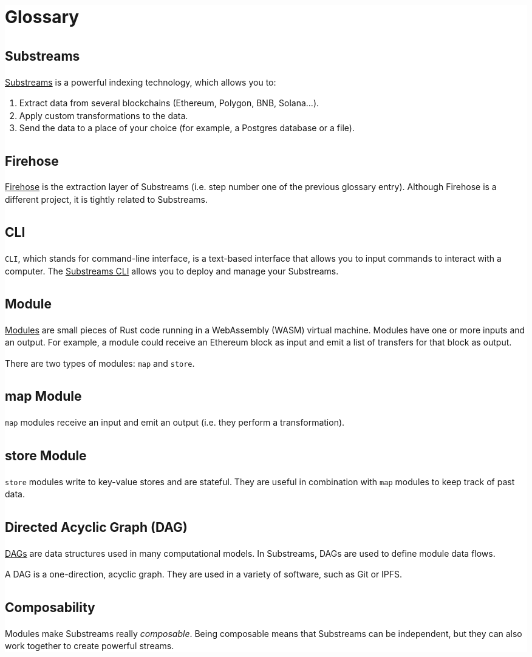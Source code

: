 # Glossary

## Substreams
[Substreams](https://substreams.streamingfast.io/) is a powerful indexing technology, which allows you to:
1. Extract data from several blockchains (Ethereum, Polygon, BNB, Solana...).
2. Apply custom transformations to the data.
3. Send the data to a place of your choice (for example, a Postgres database or a file).

## Firehose
[Firehose](https://firehose.streamingfast.io/) is the extraction layer of Substreams (i.e. step number one of the previous glossary entry). Although Firehose is a different project, it is tightly related to Substreams.

## CLI
`CLI`, which stands for command-line interface, is a text-based interface that allows you to input commands to interact with a computer.
The [Substreams CLI](https://substreams.streamingfast.io/getting-started/installing-the-cli) allows you to deploy and manage your Substreams.

## Module
[Modules](https://substreams.streamingfast.io/developers-guide/modules) are small pieces of Rust code running in a WebAssembly (WASM) virtual machine. Modules have one or more inputs and an output.
For example, a module could receive an Ethereum block as input and emit a list of transfers for that block as output.

There are two types of modules: `map` and `store`.

## map Module
`map` modules receive an input and emit an output (i.e. they perform a transformation).

## store Module
`store` modules write to key-value stores and are stateful. They are useful in combination with `map` modules to keep track of past data.

## Directed Acyclic Graph (DAG)
[DAGs](https://en.wikipedia.org/wiki/Directed_acyclic_graph) are data structures used in many computational models. In Substreams, DAGs are used to define module data flows.

A DAG is a one-direction, acyclic graph. They are used in a variety of software, such as Git or IPFS.

## Composability
Modules make Substreams really _composable_. Being composable means that Substreams can be independent, but they can also work together to create powerful streams.
